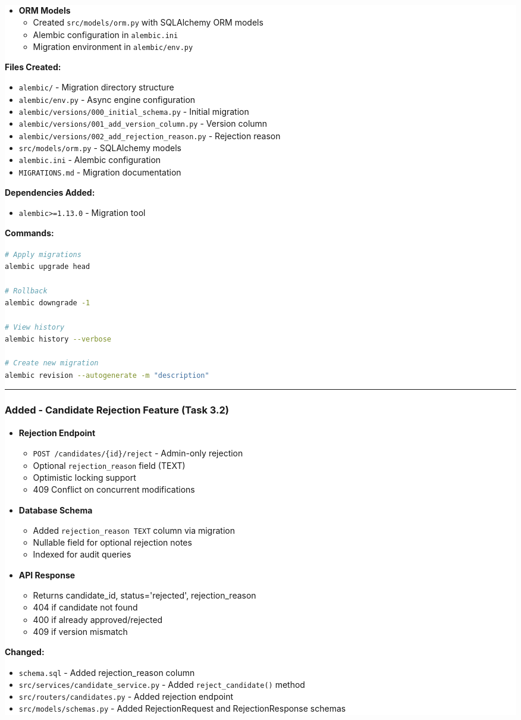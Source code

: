 - **ORM Models**
  - Created `src/models/orm.py` with SQLAlchemy ORM models
  - Alembic configuration in `alembic.ini`
  - Migration environment in `alembic/env.py`

**Files Created:**
- `alembic/` - Migration directory structure
- `alembic/env.py` - Async engine configuration
- `alembic/versions/000_initial_schema.py` - Initial migration
- `alembic/versions/001_add_version_column.py` - Version column
- `alembic/versions/002_add_rejection_reason.py` - Rejection reason
- `src/models/orm.py` - SQLAlchemy models
- `alembic.ini` - Alembic configuration
- `MIGRATIONS.md` - Migration documentation

**Dependencies Added:**
- `alembic>=1.13.0` - Migration tool

**Commands:**
```bash
# Apply migrations
alembic upgrade head

# Rollback
alembic downgrade -1

# View history
alembic history --verbose

# Create new migration
alembic revision --autogenerate -m "description"
```

---

### Added - Candidate Rejection Feature (Task 3.2)

- **Rejection Endpoint**
  - `POST /candidates/{id}/reject` - Admin-only rejection
  - Optional `rejection_reason` field (TEXT)
  - Optimistic locking support
  - 409 Conflict on concurrent modifications

- **Database Schema**
  - Added `rejection_reason TEXT` column via migration
  - Nullable field for optional rejection notes
  - Indexed for audit queries

- **API Response**
  - Returns candidate_id, status='rejected', rejection_reason
  - 404 if candidate not found
  - 400 if already approved/rejected
  - 409 if version mismatch

**Changed:**
- `schema.sql` - Added rejection_reason column
- `src/services/candidate_service.py` - Added `reject_candidate()` method
- `src/routers/candidates.py` - Added rejection endpoint
- `src/models/schemas.py` - Added RejectionRequest and RejectionResponse schemas
